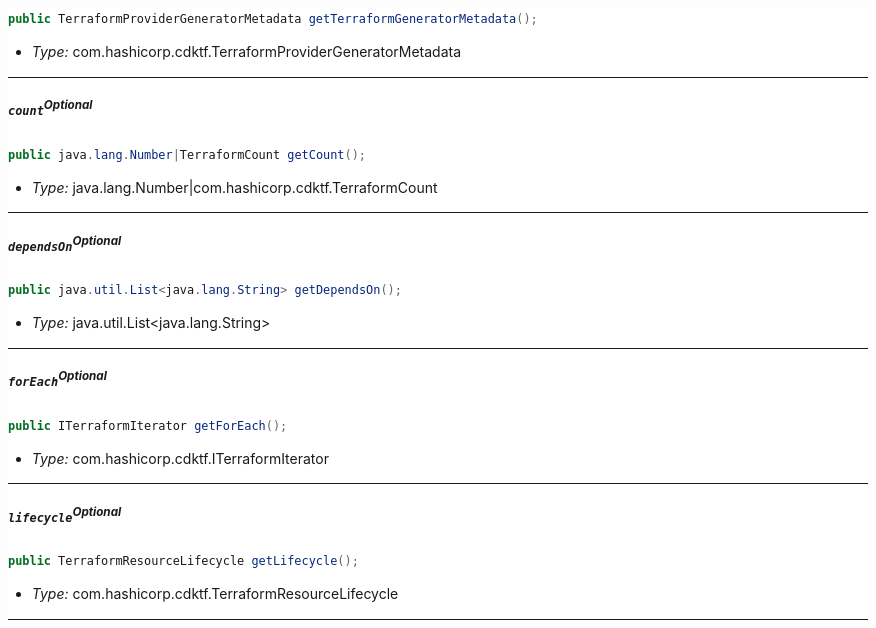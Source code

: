 ```java
public TerraformProviderGeneratorMetadata getTerraformGeneratorMetadata();
```

- *Type:* com.hashicorp.cdktf.TerraformProviderGeneratorMetadata

---

##### `count`<sup>Optional</sup> <a name="count" id="@cdktf/provider-opentelekomcloud.dataOpentelekomcloudEnterpriseVpnGatewayV5.DataOpentelekomcloudEnterpriseVpnGatewayV5.property.count"></a>

```java
public java.lang.Number|TerraformCount getCount();
```

- *Type:* java.lang.Number|com.hashicorp.cdktf.TerraformCount

---

##### `dependsOn`<sup>Optional</sup> <a name="dependsOn" id="@cdktf/provider-opentelekomcloud.dataOpentelekomcloudEnterpriseVpnGatewayV5.DataOpentelekomcloudEnterpriseVpnGatewayV5.property.dependsOn"></a>

```java
public java.util.List<java.lang.String> getDependsOn();
```

- *Type:* java.util.List<java.lang.String>

---

##### `forEach`<sup>Optional</sup> <a name="forEach" id="@cdktf/provider-opentelekomcloud.dataOpentelekomcloudEnterpriseVpnGatewayV5.DataOpentelekomcloudEnterpriseVpnGatewayV5.property.forEach"></a>

```java
public ITerraformIterator getForEach();
```

- *Type:* com.hashicorp.cdktf.ITerraformIterator

---

##### `lifecycle`<sup>Optional</sup> <a name="lifecycle" id="@cdktf/provider-opentelekomcloud.dataOpentelekomcloudEnterpriseVpnGatewayV5.DataOpentelekomcloudEnterpriseVpnGatewayV5.property.lifecycle"></a>

```java
public TerraformResourceLifecycle getLifecycle();
```

- *Type:* com.hashicorp.cdktf.TerraformResourceLifecycle

---
